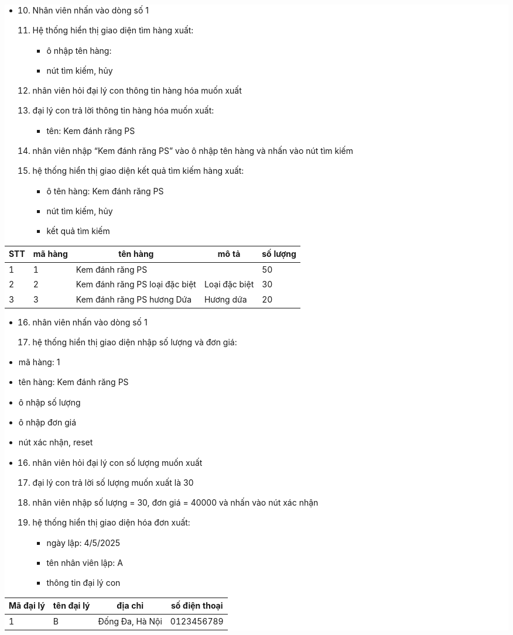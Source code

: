 * 10. Nhân viên nhấn vào dòng số 1
        
    11. Hệ thống hiển thị giao diện tìm hàng xuất:
        
        * ô nhập tên hàng:
            
        * nút tìm kiếm, hủy
            
    12. nhân viên hỏi đại lý con thông tin hàng hóa muốn xuất
        
    13. đại lý con trả lời thông tin hàng hóa muốn xuất:
        
        * tên: Kem đánh răng PS
            
    14. nhân viên nhập “Kem đánh răng PS” vào ô nhập tên hàng và nhấn vào nút tìm kiếm
        
    15. hệ thống hiển thị giao diện kết quả tìm kiếm hàng xuất:
        
        * ô tên hàng: Kem đánh răng PS
            
        * nút tìm kiếm, hủy
            
        * kết quả tìm kiếm
            

| STT | mã hàng | tên hàng | mô tả | số lượng |
| --- | --- | --- | --- | --- |
| 1 | 1 | Kem đánh răng PS |  | 50 |
| 2 | 2 | Kem đánh răng PS loại đặc biệt | Loại đặc biệt | 30 |
| 3 | 3 | Kem đánh răng PS hương Dứa | Hương dứa | 20 |

* 16. nhân viên nhấn vào dòng số 1
        
    17. hệ thống hiển thị giao diện nhập số lượng và đơn giá:
        
* mã hàng: 1
    
* tên hàng: Kem đánh răng PS
    
* ô nhập số lượng
    
* ô nhập đơn giá
    
* nút xác nhận, reset
    
* 16. nhân viên hỏi đại lý con số lượng muốn xuất
        
    17. đại lý con trả lời số lượng muốn xuất là 30
        
    18. nhân viên nhập số lượng = 30, đơn giá = 40000 và nhấn vào nút xác nhận
        
    19. hệ thống hiển thị giao diện hóa đơn xuất:
        
        * ngày lập: 4/5/2025
            
        * tên nhân viên lập: A
            
        * thông tin đại lý con
            

| Mã đại lý | tên đại lý | địa chỉ | số điện thoại |
| --- | --- | --- | --- |
| 1 | B | Đống Đa, Hà Nội | 0123456789 |
